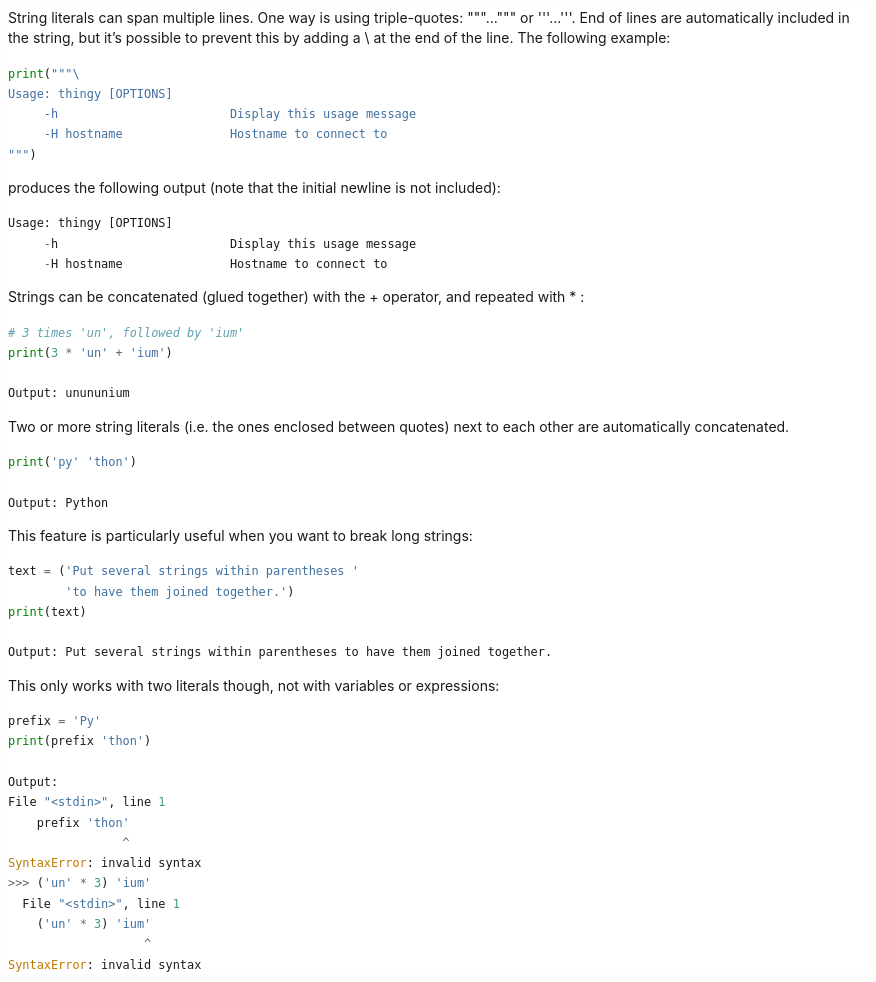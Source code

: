 
String literals can span multiple lines. One way is using triple-quotes: """...""" or '''...'''. End of lines are automatically included in the string, but it’s possible to prevent this by adding a \ at the end of the line. The following example:
```Python
print("""\
Usage: thingy [OPTIONS]
     -h                        Display this usage message
     -H hostname               Hostname to connect to
""")
```
produces the following output (note that the initial newline is not included):
```python
Usage: thingy [OPTIONS]
     -h                        Display this usage message
     -H hostname               Hostname to connect to
```

Strings can be concatenated (glued together) with the + operator, and repeated with * :
```python
# 3 times 'un', followed by 'ium'
print(3 * 'un' + 'ium')

Output: unununium
```

Two or more string literals (i.e. the ones enclosed between quotes) next to each other are automatically concatenated. 

```python 
print('py' 'thon')

Output: Python 
```

This feature is particularly useful when you want to break long strings:
```python 
text = ('Put several strings within parentheses '
        'to have them joined together.')
print(text)

Output: Put several strings within parentheses to have them joined together.
```

This only works with two literals though, not with variables or expressions:
```Python
prefix = 'Py'
print(prefix 'thon')

Output: 
File "<stdin>", line 1
    prefix 'thon'
                ^
SyntaxError: invalid syntax
>>> ('un' * 3) 'ium'
  File "<stdin>", line 1
    ('un' * 3) 'ium'
                   ^
SyntaxError: invalid syntax
```

